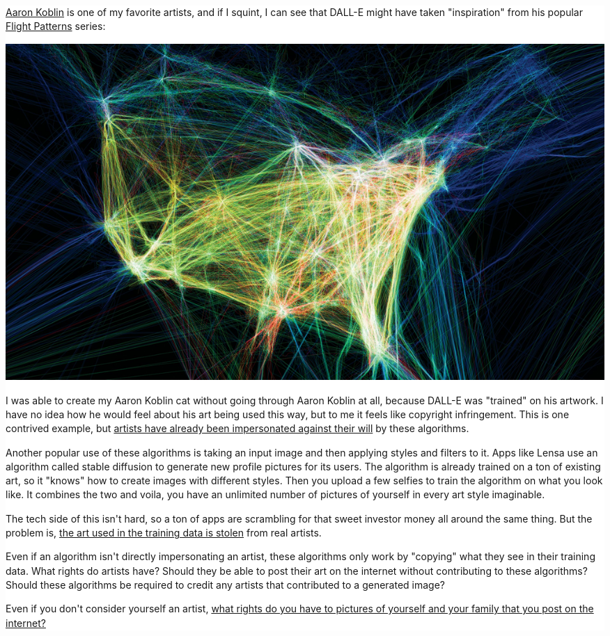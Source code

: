 [Aaron Koblin](http://www.aaronkoblin.com/) is one of my favorite artists, and if I squint, I can see that DALL-E might have taken "inspiration" from his popular [Flight Patterns](http://www.aaronkoblin.com/project/flight-patterns/) series:

[![Aaron Koblin's Flight Patterns](/blog/images/coding-and-coping-with-chatgpt/koblin-1.jpg)](http://www.aaronkoblin.com/project/flight-patterns/)

I was able to create my Aaron Koblin cat without going through Aaron Koblin at all, because DALL-E was "trained" on his artwork. I have no idea how he would feel about his art being used this way, but to me it feels like copyright infringement. This is one contrived example, but [artists have already been impersonated against their will](https://waxy.org/2022/11/invasive-diffusion-how-one-unwilling-illustrator-found-herself-turned-into-an-ai-model/) by these algorithms.

Another popular use of these algorithms is taking an input image and then applying styles and filters to it. Apps like Lensa use an algorithm called stable diffusion to generate new profile pictures for its users. The algorithm is already trained on a ton of existing art, so it "knows" how to create images with different styles. Then you upload a few selfies to train the algorithm on what you look like. It combines the two and voila, you have an unlimited number of pictures of yourself in every art style imaginable.

The tech side of this isn't hard, so a ton of apps are scrambling for that sweet investor money all around the same thing. But the problem is, [the art used in the training data is stolen](https://www.nbcnews.com/tech/internet/lensa-ai-artist-controversy-ethics-privacy-rcna60242) from real artists.

Even if an algorithm isn't directly impersonating an artist, these algorithms only work by "copying" what they see in their training data. What rights do artists have? Should they be able to post their art on the internet without contributing to these algorithms? Should these algorithms be required to credit any artists that contributed to a generated image?

Even if you don't consider yourself an artist, [what rights do you have to pictures of yourself and your family that you post on the internet?](https://jezebel.com/trendy-portrait-app-lensa-is-accused-of-creating-noncon-1849870304)
